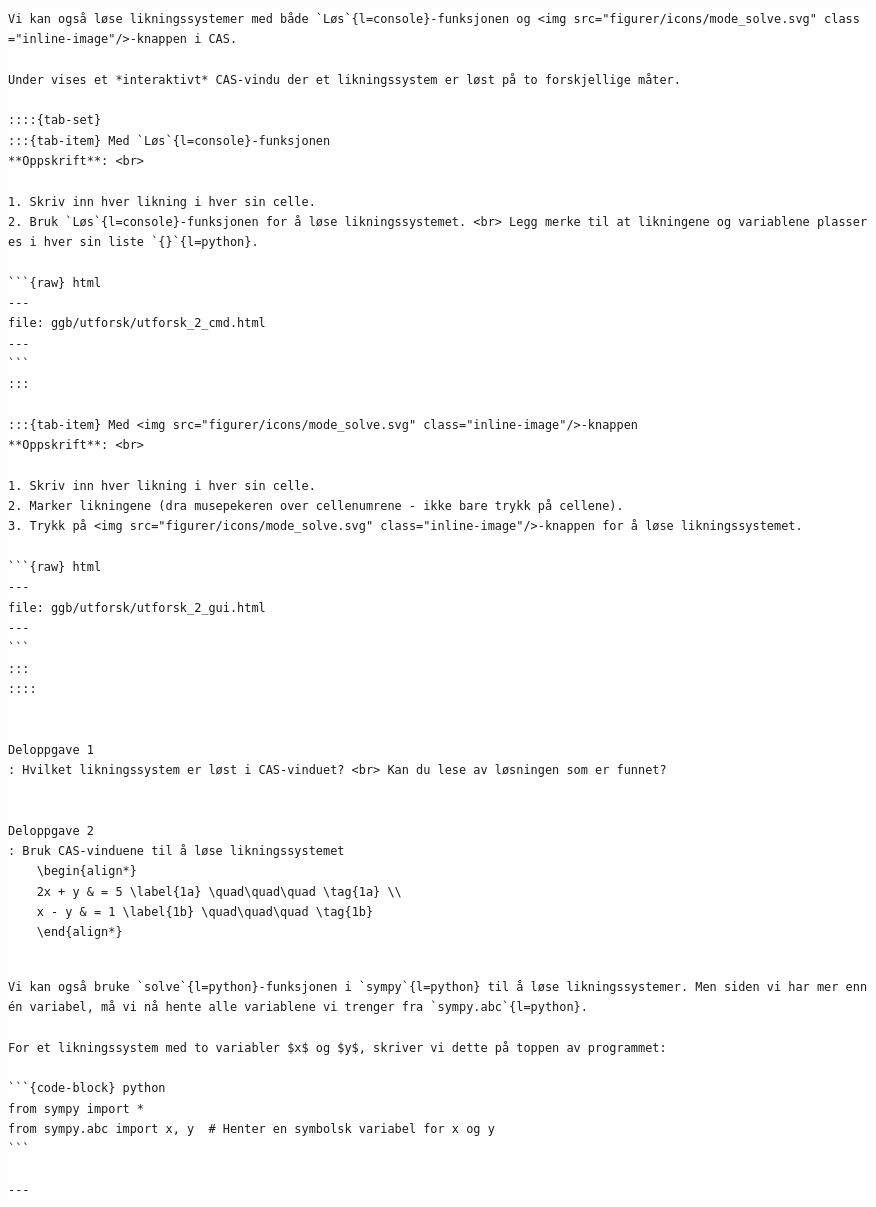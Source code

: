 ````{tab} Geogebra
Vi kan også løse likningssystemer med både `Løs`{l=console}-funksjonen og <img src="figurer/icons/mode_solve.svg" class="inline-image"/>-knappen i CAS.

Under vises et *interaktivt* CAS-vindu der et likningssystem er løst på to forskjellige måter. 

::::{tab-set}
:::{tab-item} Med `Løs`{l=console}-funksjonen
**Oppskrift**: <br>

1. Skriv inn hver likning i hver sin celle. 
2. Bruk `Løs`{l=console}-funksjonen for å løse likningssystemet. <br> Legg merke til at likningene og variablene plasseres i hver sin liste `{}`{l=python}.

```{raw} html
---
file: ggb/utforsk/utforsk_2_cmd.html
---
```
:::

:::{tab-item} Med <img src="figurer/icons/mode_solve.svg" class="inline-image"/>-knappen
**Oppskrift**: <br>

1. Skriv inn hver likning i hver sin celle. 
2. Marker likningene (dra musepekeren over cellenumrene - ikke bare trykk på cellene). 
3. Trykk på <img src="figurer/icons/mode_solve.svg" class="inline-image"/>-knappen for å løse likningssystemet.

```{raw} html
---
file: ggb/utforsk/utforsk_2_gui.html
---
```
:::
::::


Deloppgave 1
: Hvilket likningssystem er løst i CAS-vinduet? <br> Kan du lese av løsningen som er funnet?


Deloppgave 2
: Bruk CAS-vinduene til å løse likningssystemet
    \begin{align*}
    2x + y & = 5 \label{1a} \quad\quad\quad \tag{1a} \\
    x - y & = 1 \label{1b} \quad\quad\quad \tag{1b} 
    \end{align*}

````

````{tab} Python

Vi kan også bruke `solve`{l=python}-funksjonen i `sympy`{l=python} til å løse likningssystemer. Men siden vi har mer enn én variabel, må vi nå hente alle variablene vi trenger fra `sympy.abc`{l=python}. 

For et likningssystem med to variabler $x$ og $y$, skriver vi dette på toppen av programmet:

```{code-block} python
from sympy import *
from sympy.abc import x, y  # Henter en symbolsk variabel for x og y
```

---

````